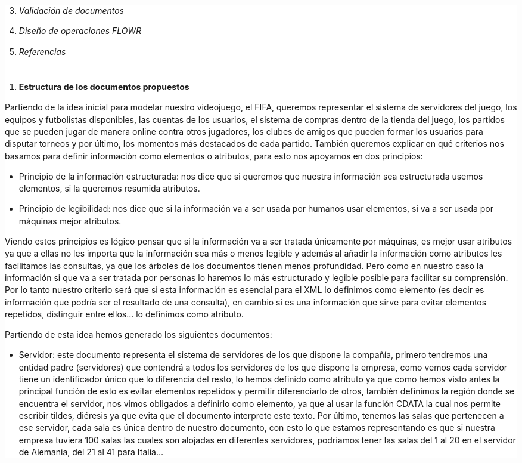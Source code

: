 3.  *Validación de documentos*

4.  *Diseño de operaciones FLOWR*

5.  *Referencias*

#



1. **Estructura de los documentos propuestos**

Partiendo de la idea inicial para modelar nuestro videojuego, el FIFA,
queremos representar el sistema de servidores del juego, los equipos y
futbolistas disponibles, las cuentas de los usuarios, el sistema de
compras dentro de la tienda del juego, los partidos que se pueden
jugar de manera online contra otros jugadores, los clubes de amigos
que pueden formar los usuarios para disputar torneos y por último, los
momentos más destacados de cada partido. También queremos explicar en
qué criterios nos basamos para definir información como elementos o
atributos, para esto nos apoyamos en dos principios:

- Principio de la información estructurada: nos dice que si queremos que
  nuestra información sea estructurada usemos elementos, si la queremos
  resumida atributos.

- Principio de legibilidad: nos dice que si la información va a ser
  usada por humanos usar elementos, si va a ser usada por máquinas mejor
  atributos.

Viendo estos principios es lógico pensar que si la información va a
ser tratada únicamente por máquinas, es mejor usar atributos ya que a
ellas no les importa que la información sea más o menos legible y
además al añadir la información como atributos les facilitamos las
consultas, ya que los árboles de los documentos tienen menos
profundidad. Pero como en nuestro caso la información si que va a ser
tratada por personas lo haremos lo más estructurado y legible posible
para facilitar su comprensión. Por lo tanto nuestro criterio será que
si esta información es esencial para el XML lo definimos como elemento
(es decir es información que podría ser el resultado de una consulta),
en cambio si es una información que sirve para evitar elementos
repetidos, distinguir entre ellos… lo definimos como atributo.

Partiendo de esta idea hemos generado los siguientes documentos:

- Servidor: este documento representa el sistema de servidores de los
  que dispone la compañía, primero tendremos una entidad padre
  (servidores) que contendrá a todos los servidores de los que dispone
  la empresa, como vemos cada servidor tiene un identificador único que
  lo diferencia del resto, lo hemos definido como atributo ya que como
  hemos visto antes la principal función de esto es evitar elementos
  repetidos y permitir diferenciarlo de otros, también definimos la
  región donde se encuentra el servidor, nos vimos obligados a definirlo
  como elemento, ya que al usar la función CDATA la cual nos permite
  escribir tildes, diéresis ya que evita que el documento interprete
  este texto. Por último, tenemos las salas que pertenecen a ese
  servidor, cada sala es única dentro de nuestro documento, con esto lo
  que estamos representando es que si nuestra empresa tuviera 100 salas
  las cuales son alojadas en diferentes servidores, podríamos tener las
  salas del 1 al 20 en el servidor de Alemania, del 21 al 41 para
  Italia…
